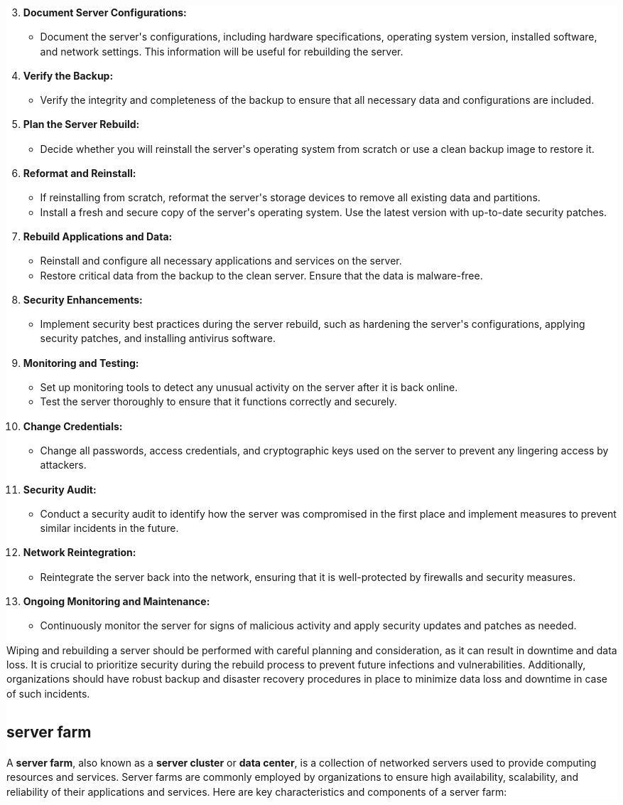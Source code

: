 3. **Document Server Configurations:**
   - Document the server's configurations, including hardware specifications, operating system version, installed software, and network settings. This information will be useful for rebuilding the server.

4. **Verify the Backup:**
   - Verify the integrity and completeness of the backup to ensure that all necessary data and configurations are included.

5. **Plan the Server Rebuild:**
   - Decide whether you will reinstall the server's operating system from scratch or use a clean backup image to restore it.

6. **Reformat and Reinstall:**
   - If reinstalling from scratch, reformat the server's storage devices to remove all existing data and partitions.
   - Install a fresh and secure copy of the server's operating system. Use the latest version with up-to-date security patches.

7. **Rebuild Applications and Data:**
   - Reinstall and configure all necessary applications and services on the server.
   - Restore critical data from the backup to the clean server. Ensure that the data is malware-free.

8. **Security Enhancements:**
   - Implement security best practices during the server rebuild, such as hardening the server's configurations, applying security patches, and installing antivirus software.

9. **Monitoring and Testing:**
   - Set up monitoring tools to detect any unusual activity on the server after it is back online.
   - Test the server thoroughly to ensure that it functions correctly and securely.

10. **Change Credentials:**
    - Change all passwords, access credentials, and cryptographic keys used on the server to prevent any lingering access by attackers.

11. **Security Audit:**
    - Conduct a security audit to identify how the server was compromised in the first place and implement measures to prevent similar incidents in the future.

12. **Network Reintegration:**
    - Reintegrate the server back into the network, ensuring that it is well-protected by firewalls and security measures.

13. **Ongoing Monitoring and Maintenance:**
    - Continuously monitor the server for signs of malicious activity and apply security updates and patches as needed.

Wiping and rebuilding a server should be performed with careful planning and consideration, as it can result in downtime and data loss. It is crucial to prioritize security during the rebuild process to prevent future infections and vulnerabilities. Additionally, organizations should have robust backup and disaster recovery procedures in place to minimize data loss and downtime in case of such incidents.

## server farm

A **server farm**, also known as a **server cluster** or **data center**, is a collection of networked servers used to provide computing resources and services. Server farms are commonly employed by organizations to ensure high availability, scalability, and reliability of their applications and services. Here are key characteristics and components of a server farm:

